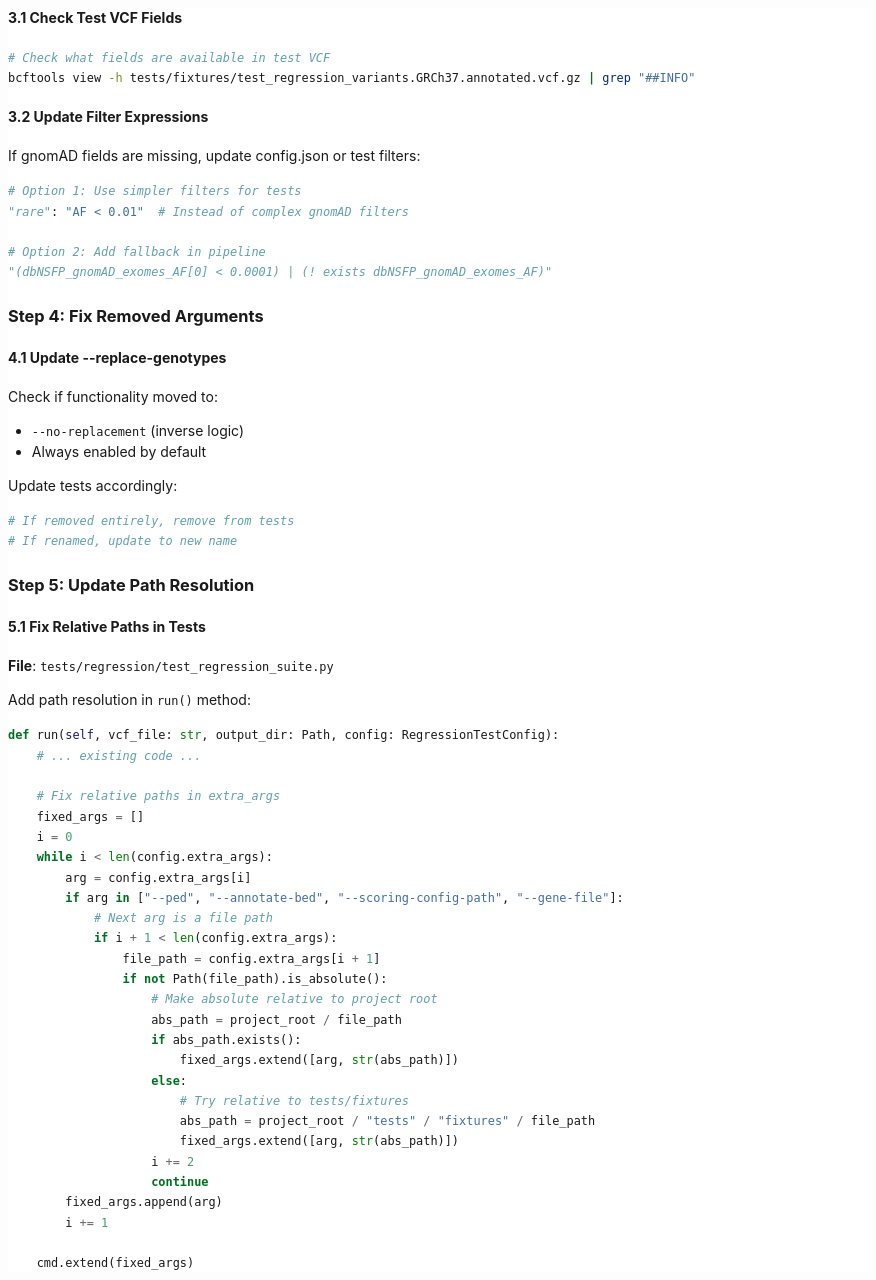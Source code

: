 #### 3.1 Check Test VCF Fields
```bash
# Check what fields are available in test VCF
bcftools view -h tests/fixtures/test_regression_variants.GRCh37.annotated.vcf.gz | grep "##INFO"
```

#### 3.2 Update Filter Expressions
If gnomAD fields are missing, update config.json or test filters:
```python
# Option 1: Use simpler filters for tests
"rare": "AF < 0.01"  # Instead of complex gnomAD filters

# Option 2: Add fallback in pipeline
"(dbNSFP_gnomAD_exomes_AF[0] < 0.0001) | (! exists dbNSFP_gnomAD_exomes_AF)"
```

### Step 4: Fix Removed Arguments

#### 4.1 Update --replace-genotypes
Check if functionality moved to:
- `--no-replacement` (inverse logic)
- Always enabled by default

Update tests accordingly:
```python
# If removed entirely, remove from tests
# If renamed, update to new name
```

### Step 5: Update Path Resolution

#### 5.1 Fix Relative Paths in Tests
**File**: `tests/regression/test_regression_suite.py`

Add path resolution in `run()` method:
```python
def run(self, vcf_file: str, output_dir: Path, config: RegressionTestConfig):
    # ... existing code ...
    
    # Fix relative paths in extra_args
    fixed_args = []
    i = 0
    while i < len(config.extra_args):
        arg = config.extra_args[i]
        if arg in ["--ped", "--annotate-bed", "--scoring-config-path", "--gene-file"]:
            # Next arg is a file path
            if i + 1 < len(config.extra_args):
                file_path = config.extra_args[i + 1]
                if not Path(file_path).is_absolute():
                    # Make absolute relative to project root
                    abs_path = project_root / file_path
                    if abs_path.exists():
                        fixed_args.extend([arg, str(abs_path)])
                    else:
                        # Try relative to tests/fixtures
                        abs_path = project_root / "tests" / "fixtures" / file_path
                        fixed_args.extend([arg, str(abs_path)])
                    i += 2
                    continue
        fixed_args.append(arg)
        i += 1
    
    cmd.extend(fixed_args)
```

